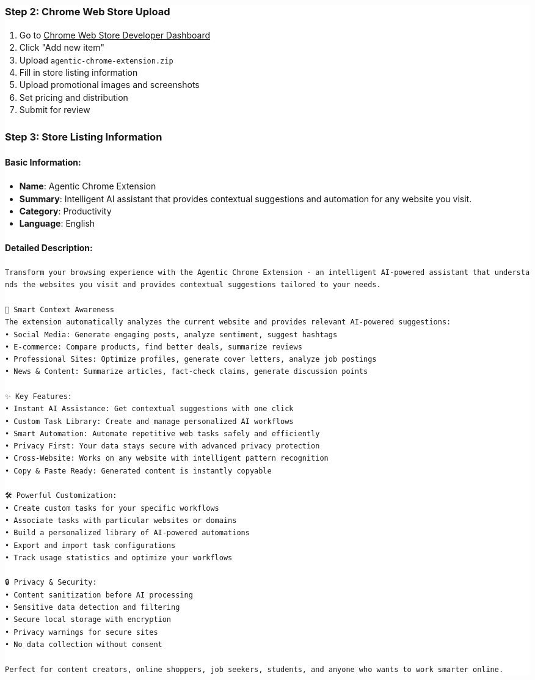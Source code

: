 ### Step 2: Chrome Web Store Upload
1. Go to [Chrome Web Store Developer Dashboard](https://chrome.google.com/webstore/devconsole/)
2. Click "Add new item"
3. Upload `agentic-chrome-extension.zip`
4. Fill in store listing information
5. Upload promotional images and screenshots
6. Set pricing and distribution
7. Submit for review

### Step 3: Store Listing Information

#### Basic Information:
- **Name**: Agentic Chrome Extension
- **Summary**: Intelligent AI assistant that provides contextual suggestions and automation for any website you visit.
- **Category**: Productivity
- **Language**: English

#### Detailed Description:
```
Transform your browsing experience with the Agentic Chrome Extension - an intelligent AI-powered assistant that understands the websites you visit and provides contextual suggestions tailored to your needs.

🤖 Smart Context Awareness
The extension automatically analyzes the current website and provides relevant AI-powered suggestions:
• Social Media: Generate engaging posts, analyze sentiment, suggest hashtags
• E-commerce: Compare products, find better deals, summarize reviews
• Professional Sites: Optimize profiles, generate cover letters, analyze job postings
• News & Content: Summarize articles, fact-check claims, generate discussion points

✨ Key Features:
• Instant AI Assistance: Get contextual suggestions with one click
• Custom Task Library: Create and manage personalized AI workflows
• Smart Automation: Automate repetitive web tasks safely and efficiently
• Privacy First: Your data stays secure with advanced privacy protection
• Cross-Website: Works on any website with intelligent pattern recognition
• Copy & Paste Ready: Generated content is instantly copyable

🛠️ Powerful Customization:
• Create custom tasks for your specific workflows
• Associate tasks with particular websites or domains
• Build a personalized library of AI-powered automations
• Export and import task configurations
• Track usage statistics and optimize your workflows

🔒 Privacy & Security:
• Content sanitization before AI processing
• Sensitive data detection and filtering
• Secure local storage with encryption
• Privacy warnings for secure sites
• No data collection without consent

Perfect for content creators, online shoppers, job seekers, students, and anyone who wants to work smarter online.
```
